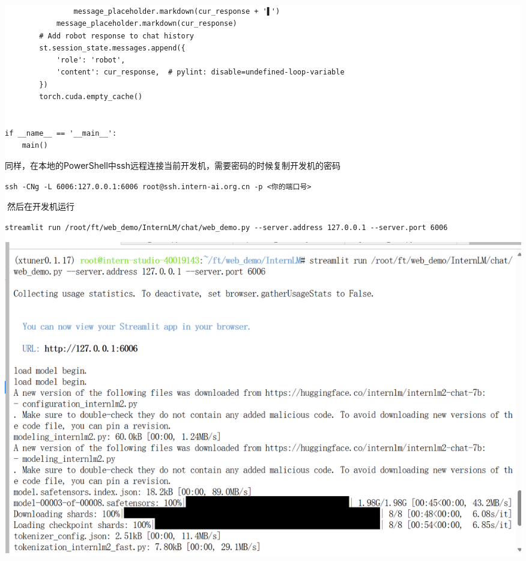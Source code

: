   ```
                  message_placeholder.markdown(cur_response + '▌')
              message_placeholder.markdown(cur_response)
          # Add robot response to chat history
          st.session_state.messages.append({
              'role': 'robot',
              'content': cur_response,  # pylint: disable=undefined-loop-variable
          })
          torch.cuda.empty_cache()
  
  
  if __name__ == '__main__':
      main()
  ```

​		同样，在本地的PowerShell中ssh远程连接当前开发机，需要密码的时候复制开发机的密码

```
ssh -CNg -L 6006:127.0.0.1:6006 root@ssh.intern-ai.org.cn -p <你的端口号>
```

​		然后在开发机运行

```
streamlit run /root/ft/web_demo/InternLM/chat/web_demo.py --server.address 127.0.0.1 --server.port 6006
```

![image-20240418091025001](https://github.com/WangXuCh/InternIM2-learning-record/blob/main/typora-user-images/image-20240418091025001.png)
